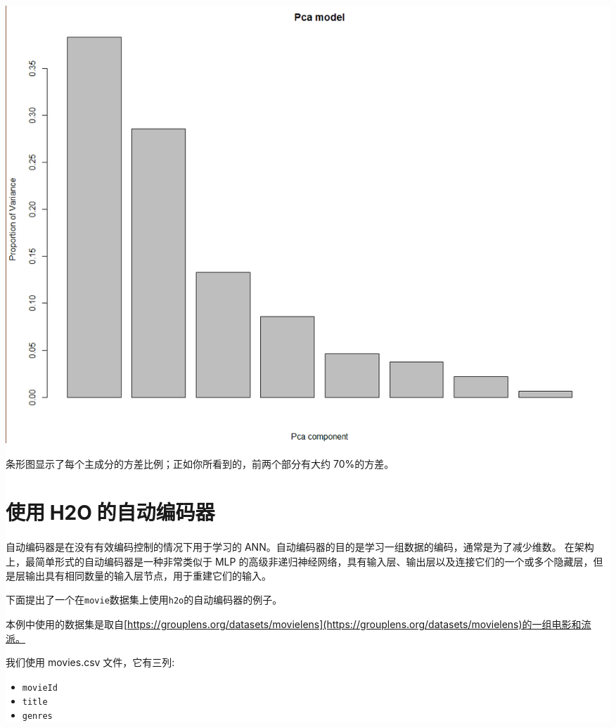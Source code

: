 ![](img/58f491c7-e542-41a2-bc3d-dbd9b82dec21.png)

条形图显示了每个主成分的方差比例；正如你所看到的，前两个部分有大约 70%的方差。

<title>Autoencoders using H2O</title>  

# 使用 H2O 的自动编码器

自动编码器是在没有有效编码控制的情况下用于学习的 ANN。自动编码器的目的是学习一组数据的编码，通常是为了减少维数。
在架构上，最简单形式的自动编码器是一种非常类似于 MLP 的高级非递归神经网络，具有输入层、输出层以及连接它们的一个或多个隐藏层，但是层输出具有相同数量的输入层节点，用于重建它们的输入。

下面提出了一个在`movie`数据集上使用`h2o`的自动编码器的例子。

本例中使用的数据集是取自[https://grouplens.org/datasets/movielens](https://grouplens.org/datasets/movielens)的一组电影和流派。

我们使用 movies.csv 文件，它有三列:

*   `movieId`
*   `title`
*   `genres`
